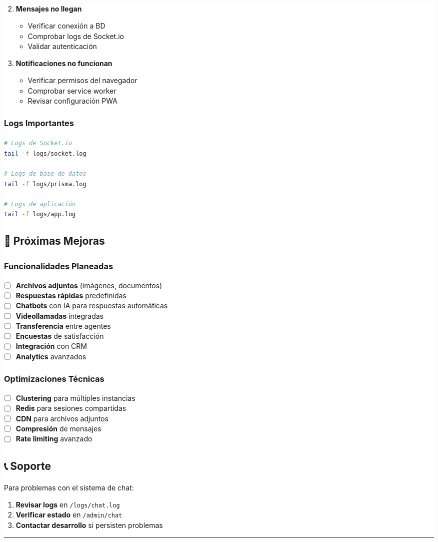 2. **Mensajes no llegan**
   - Verificar conexión a BD
   - Comprobar logs de Socket.io
   - Validar autenticación

3. **Notificaciones no funcionan**
   - Verificar permisos del navegador
   - Comprobar service worker
   - Revisar configuración PWA

### Logs Importantes

```bash
# Logs de Socket.io
tail -f logs/socket.log

# Logs de base de datos
tail -f logs/prisma.log

# Logs de aplicación
tail -f logs/app.log
```

## 🚀 Próximas Mejoras

### Funcionalidades Planeadas
- [ ] **Archivos adjuntos** (imágenes, documentos)
- [ ] **Respuestas rápidas** predefinidas
- [ ] **Chatbots** con IA para respuestas automáticas
- [ ] **Videollamadas** integradas
- [ ] **Transferencia** entre agentes
- [ ] **Encuestas** de satisfacción
- [ ] **Integración** con CRM
- [ ] **Analytics** avanzados

### Optimizaciones Técnicas
- [ ] **Clustering** para múltiples instancias
- [ ] **Redis** para sesiones compartidas
- [ ] **CDN** para archivos adjuntos
- [ ] **Compresión** de mensajes
- [ ] **Rate limiting** avanzado

## 📞 Soporte

Para problemas con el sistema de chat:

1. **Revisar logs** en `/logs/chat.log`
2. **Verificar estado** en `/admin/chat`
3. **Contactar desarrollo** si persisten problemas

---
